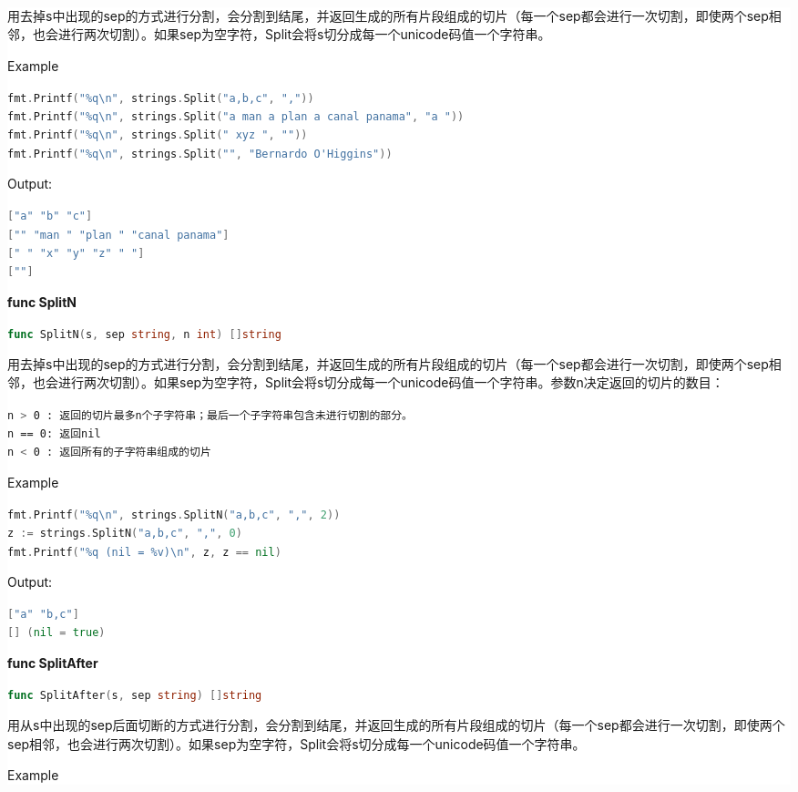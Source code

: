 用去掉s中出现的sep的方式进行分割，会分割到结尾，并返回生成的所有片段组成的切片（每一个sep都会进行一次切割，即使两个sep相邻，也会进行两次切割）。如果sep为空字符，Split会将s切分成每一个unicode码值一个字符串。

Example

```go
fmt.Printf("%q\n", strings.Split("a,b,c", ","))
fmt.Printf("%q\n", strings.Split("a man a plan a canal panama", "a "))
fmt.Printf("%q\n", strings.Split(" xyz ", ""))
fmt.Printf("%q\n", strings.Split("", "Bernardo O'Higgins"))
```

Output:

```go
["a" "b" "c"]
["" "man " "plan " "canal panama"]
[" " "x" "y" "z" " "]
[""]
```

**func SplitN**

```go
func SplitN(s, sep string, n int) []string
```

用去掉s中出现的sep的方式进行分割，会分割到结尾，并返回生成的所有片段组成的切片（每一个sep都会进行一次切割，即使两个sep相邻，也会进行两次切割）。如果sep为空字符，Split会将s切分成每一个unicode码值一个字符串。参数n决定返回的切片的数目：

```bash
n > 0 : 返回的切片最多n个子字符串；最后一个子字符串包含未进行切割的部分。
n == 0: 返回nil
n < 0 : 返回所有的子字符串组成的切片
```

Example

```go
fmt.Printf("%q\n", strings.SplitN("a,b,c", ",", 2))
z := strings.SplitN("a,b,c", ",", 0)
fmt.Printf("%q (nil = %v)\n", z, z == nil)
```

Output:

```go
["a" "b,c"]
[] (nil = true)
```

**func SplitAfter**

```go
func SplitAfter(s, sep string) []string
```

用从s中出现的sep后面切断的方式进行分割，会分割到结尾，并返回生成的所有片段组成的切片（每一个sep都会进行一次切割，即使两个sep相邻，也会进行两次切割）。如果sep为空字符，Split会将s切分成每一个unicode码值一个字符串。

Example
